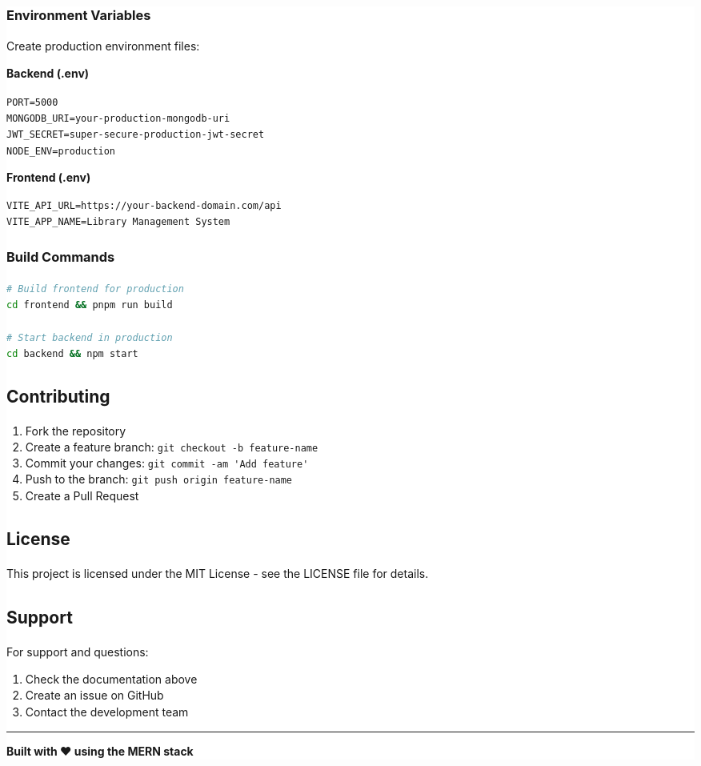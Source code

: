 ### Environment Variables

Create production environment files:

**Backend (.env)**
```
PORT=5000
MONGODB_URI=your-production-mongodb-uri
JWT_SECRET=super-secure-production-jwt-secret
NODE_ENV=production
```

**Frontend (.env)**
```
VITE_API_URL=https://your-backend-domain.com/api
VITE_APP_NAME=Library Management System
```

### Build Commands

```bash
# Build frontend for production
cd frontend && pnpm run build

# Start backend in production
cd backend && npm start
```

## Contributing

1. Fork the repository
2. Create a feature branch: `git checkout -b feature-name`
3. Commit your changes: `git commit -am 'Add feature'`
4. Push to the branch: `git push origin feature-name`
5. Create a Pull Request

## License

This project is licensed under the MIT License - see the LICENSE file for details.

## Support

For support and questions:
1. Check the documentation above
2. Create an issue on GitHub
3. Contact the development team

---

**Built with ❤️ using the MERN stack** 
